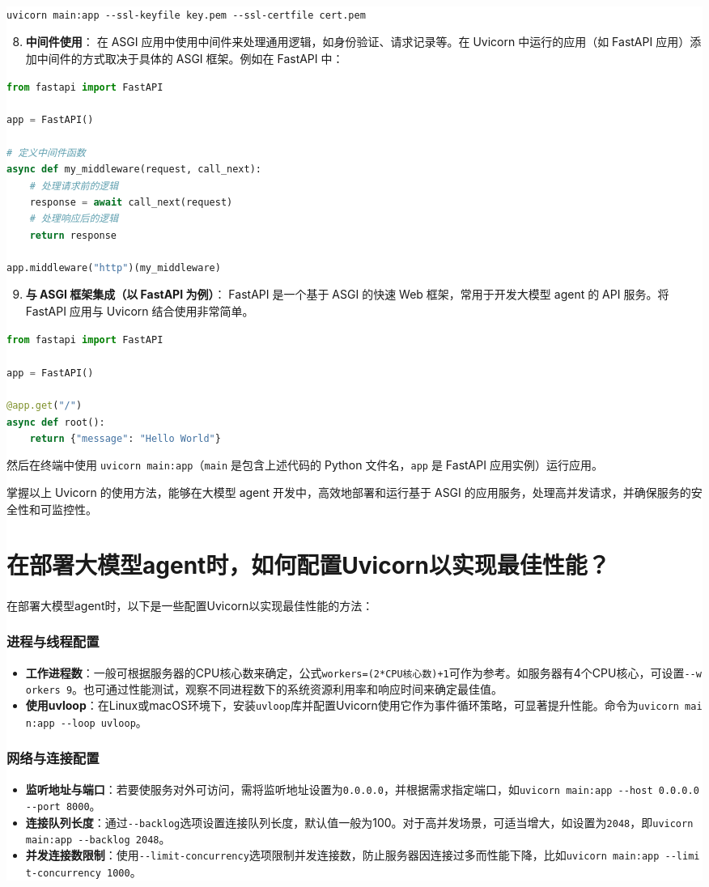 ```
uvicorn main:app --ssl-keyfile key.pem --ssl-certfile cert.pem
```
8. **中间件使用**：
在 ASGI 应用中使用中间件来处理通用逻辑，如身份验证、请求记录等。在 Uvicorn 中运行的应用（如 FastAPI 应用）添加中间件的方式取决于具体的 ASGI 框架。例如在 FastAPI 中：
```python
from fastapi import FastAPI

app = FastAPI()

# 定义中间件函数
async def my_middleware(request, call_next):
    # 处理请求前的逻辑
    response = await call_next(request)
    # 处理响应后的逻辑
    return response

app.middleware("http")(my_middleware)
```
9. **与 ASGI 框架集成（以 FastAPI 为例）**：
FastAPI 是一个基于 ASGI 的快速 Web 框架，常用于开发大模型 agent 的 API 服务。将 FastAPI 应用与 Uvicorn 结合使用非常简单。
```python
from fastapi import FastAPI

app = FastAPI()

@app.get("/")
async def root():
    return {"message": "Hello World"}
```
然后在终端中使用 `uvicorn main:app`（`main` 是包含上述代码的 Python 文件名，`app` 是 FastAPI 应用实例）运行应用。

掌握以上 Uvicorn 的使用方法，能够在大模型 agent 开发中，高效地部署和运行基于 ASGI 的应用服务，处理高并发请求，并确保服务的安全性和可监控性。 

# 在部署大模型agent时，如何配置Uvicorn以实现最佳性能？
在部署大模型agent时，以下是一些配置Uvicorn以实现最佳性能的方法：

### 进程与线程配置
- **工作进程数**：一般可根据服务器的CPU核心数来确定，公式`workers=(2*CPU核心数)+1`可作为参考。如服务器有4个CPU核心，可设置`--workers 9`。也可通过性能测试，观察不同进程数下的系统资源利用率和响应时间来确定最佳值。
- **使用uvloop**：在Linux或macOS环境下，安装`uvloop`库并配置Uvicorn使用它作为事件循环策略，可显著提升性能。命令为`uvicorn main:app --loop uvloop`。

### 网络与连接配置
- **监听地址与端口**：若要使服务对外可访问，需将监听地址设置为`0.0.0.0`，并根据需求指定端口，如`uvicorn main:app --host 0.0.0.0 --port 8000`。
- **连接队列长度**：通过`--backlog`选项设置连接队列长度，默认值一般为100。对于高并发场景，可适当增大，如设置为`2048`，即`uvicorn main:app --backlog 2048`。
- **并发连接数限制**：使用`--limit-concurrency`选项限制并发连接数，防止服务器因连接过多而性能下降，比如`uvicorn main:app --limit-concurrency 1000`。
